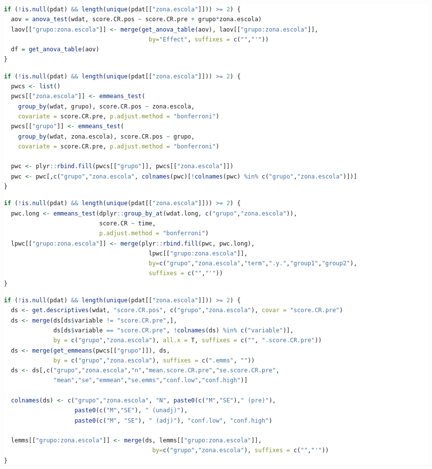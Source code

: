 ``` r
```

``` r
if (!is.null(pdat) && length(unique(pdat[["zona.escola"]])) >= 2) {
  aov = anova_test(wdat, score.CR.pos ~ score.CR.pre + grupo*zona.escola)
  laov[["grupo:zona.escola"]] <- merge(get_anova_table(aov), laov[["grupo:zona.escola"]],
                                         by="Effect", suffixes = c("","'"))
  df = get_anova_table(aov)
}
```

``` r
if (!is.null(pdat) && length(unique(pdat[["zona.escola"]])) >= 2) {
  pwcs <- list()
  pwcs[["zona.escola"]] <- emmeans_test(
    group_by(wdat, grupo), score.CR.pos ~ zona.escola,
    covariate = score.CR.pre, p.adjust.method = "bonferroni")
  pwcs[["grupo"]] <- emmeans_test(
    group_by(wdat, zona.escola), score.CR.pos ~ grupo,
    covariate = score.CR.pre, p.adjust.method = "bonferroni")
  
  pwc <- plyr::rbind.fill(pwcs[["grupo"]], pwcs[["zona.escola"]])
  pwc <- pwc[,c("grupo","zona.escola", colnames(pwc)[!colnames(pwc) %in% c("grupo","zona.escola")])]
}
```

``` r
if (!is.null(pdat) && length(unique(pdat[["zona.escola"]])) >= 2) {
  pwc.long <- emmeans_test(dplyr::group_by_at(wdat.long, c("grupo","zona.escola")),
                           score.CR ~ time,
                           p.adjust.method = "bonferroni")
  lpwc[["grupo:zona.escola"]] <- merge(plyr::rbind.fill(pwc, pwc.long),
                                         lpwc[["grupo:zona.escola"]],
                                         by=c("grupo","zona.escola","term",".y.","group1","group2"),
                                         suffixes = c("","'"))
}
```

``` r
if (!is.null(pdat) && length(unique(pdat[["zona.escola"]])) >= 2) {
  ds <- get.descriptives(wdat, "score.CR.pos", c("grupo","zona.escola"), covar = "score.CR.pre")
  ds <- merge(ds[ds$variable != "score.CR.pre",],
              ds[ds$variable == "score.CR.pre", !colnames(ds) %in% c("variable")],
              by = c("grupo","zona.escola"), all.x = T, suffixes = c("", ".score.CR.pre"))
  ds <- merge(get_emmeans(pwcs[["grupo"]]), ds,
              by = c("grupo","zona.escola"), suffixes = c(".emms", ""))
  ds <- ds[,c("grupo","zona.escola","n","mean.score.CR.pre","se.score.CR.pre",
              "mean","se","emmean","se.emms","conf.low","conf.high")]
  
  colnames(ds) <- c("grupo","zona.escola", "N", paste0(c("M","SE")," (pre)"),
                    paste0(c("M","SE"), " (unadj)"),
                    paste0(c("M", "SE"), " (adj)"), "conf.low", "conf.high")
  
  lemms[["grupo:zona.escola"]] <- merge(ds, lemms[["grupo:zona.escola"]],
                                          by=c("grupo","zona.escola"), suffixes = c("","'"))
}
```
